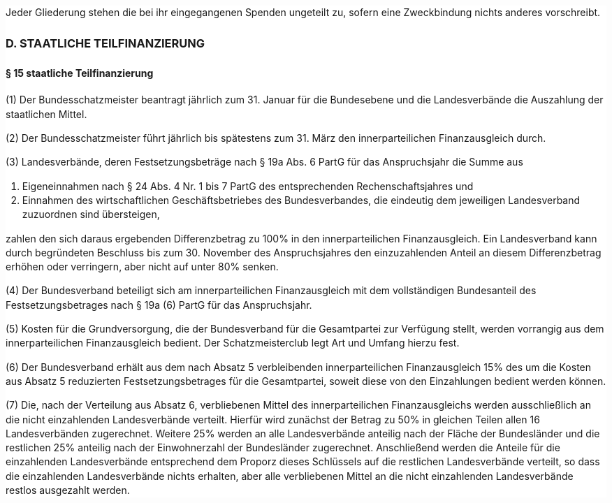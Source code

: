 </span> Jeder Gliederung stehen die bei ihr eingegangenen Spenden
ungeteilt zu, sofern eine Zweckbindung nichts anderes vorschreibt.
<span id="B.D">

### D. STAATLICHE TEILFINANZIERUNG

</span> <span id="B.15">

#### § 15 staatliche Teilfinanzierung

</span><span id="B.15.1"> (1)</span> Der Bundesschatzmeister beantragt
jährlich zum 31. Januar für die Bundesebene und die Landesverbände die
Auszahlung der staatlichen Mittel.

<span id="B.15.2"> (2)</span> Der Bundesschatzmeister führt jährlich bis
spätestens zum 31. März den innerparteilichen Finanzausgleich durch.

<span id="B.15.3"> (3)</span> Landesverbände, deren Festsetzungsbeträge
nach § 19a Abs. 6 PartG für das Anspruchsjahr die Summe aus

1.  Eigeneinnahmen nach § 24 Abs. 4 Nr. 1 bis 7 PartG des entsprechenden
    Rechenschaftsjahres und
2.  Einnahmen des wirtschaftlichen Geschäftsbetriebes des
    Bundesverbandes, die eindeutig dem jeweiligen Landesverband
    zuzuordnen sind übersteigen,

zahlen den sich daraus ergebenden Differenzbetrag zu 100% in den
innerparteilichen Finanzausgleich. Ein Landesverband kann durch
begründeten Beschluss bis zum 30. November des Anspruchsjahres den
einzuzahlenden Anteil an diesem Differenzbetrag erhöhen oder verringern,
aber nicht auf unter 80% senken.

<span id="B.15.4"> (4)</span> Der Bundesverband beteiligt sich am
innerparteilichen Finanzausgleich mit dem vollständigen Bundesanteil des
Festsetzungsbetrages nach § 19a (6) PartG für das Anspruchsjahr.

<span id="B.15.5"> (5)</span> Kosten für die Grundversorgung, die der
Bundesverband für die Gesamtpartei zur Verfügung stellt, werden
vorrangig aus dem innerparteilichen Finanzausgleich bedient. Der
Schatzmeisterclub legt Art und Umfang hierzu fest.

<span id="B.15.6"> (6)</span> Der Bundesverband erhält aus dem nach
Absatz 5 verbleibenden innerparteilichen Finanzausgleich 15% des um die
Kosten aus Absatz 5 reduzierten Festsetzungsbetrages für die
Gesamtpartei, soweit diese von den Einzahlungen bedient werden können.

<span id="B.15.7"> (7)</span> Die, nach der Verteilung aus Absatz 6,
verbliebenen Mittel des innerparteilichen Finanzausgleichs werden
ausschließlich an die nicht einzahlenden Landesverbände verteilt.
Hierfür wird zunächst der Betrag zu 50% in gleichen Teilen allen 16
Landesverbänden zugerechnet. Weitere 25% werden an alle Landesverbände
anteilig nach der Fläche der Bundesländer und die restlichen 25%
anteilig nach der Einwohnerzahl der Bundesländer zugerechnet.
Anschließend werden die Anteile für die einzahlenden Landesverbände
entsprechend dem Proporz dieses Schlüssels auf die restlichen
Landesverbände verteilt, so dass die einzahlenden Landesverbände nichts
erhalten, aber alle verbliebenen Mittel an die nicht einzahlenden
Landesverbände restlos ausgezahlt werden.
